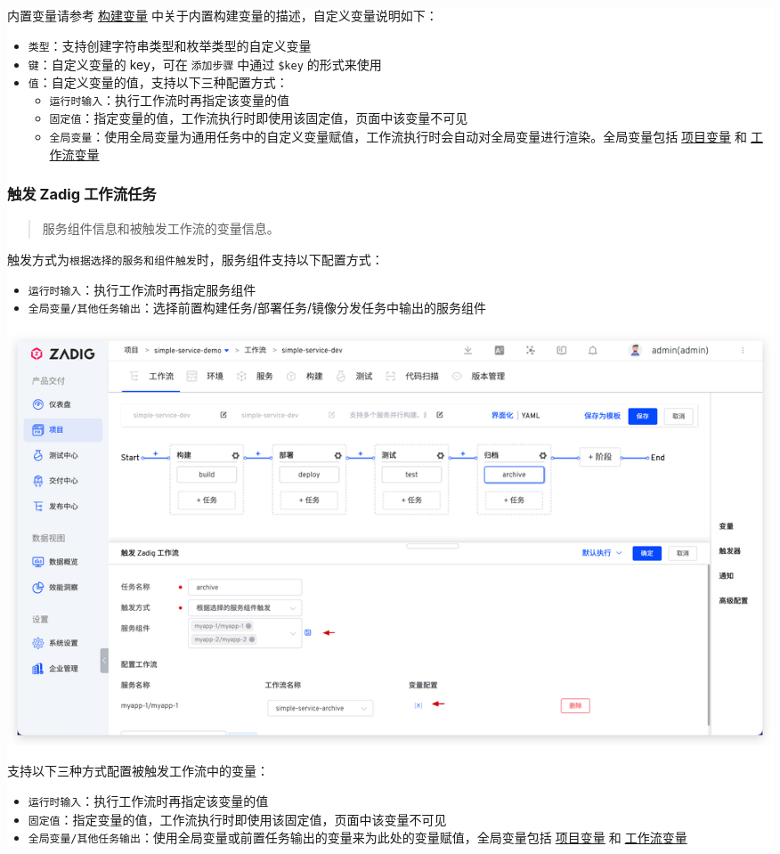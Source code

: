 内置变量请参考 [构建变量](/Zadig%20dev/project/build/#构建变量) 中关于内置构建变量的描述，自定义变量说明如下：

- `类型`：支持创建字符串类型和枚举类型的自定义变量
- `键`：自定义变量的 key，可在 `添加步骤` 中通过 `$key` 的形式来使用
- `值`：自定义变量的值，支持以下三种配置方式：
  - `运行时输入`：执行工作流时再指定该变量的值
  - `固定值`：指定变量的值，工作流执行时即使用该固定值，页面中该变量不可见
  - `全局变量`：使用全局变量为通用任务中的自定义变量赋值，工作流执行时会自动对全局变量进行渲染。全局变量包括 [项目变量](/Zadig%20dev/project/common-workflow/#项目) 和 [工作流变量](/Zadig%20dev/project/common-workflow/#工作流)

### 触发 Zadig 工作流任务
> 服务组件信息和被触发工作流的变量信息。

触发方式为`根据选择的服务和组件触发`时，服务组件支持以下配置方式：

- `运行时输入`：执行工作流时再指定服务组件
- `全局变量/其他任务输出`：选择前置构建任务/部署任务/镜像分发任务中输出的服务组件

![common_workflow_config](../_images/common_workflow_config_trigger_task.png)

支持以下三种方式配置被触发工作流中的变量：
- `运行时输入`：执行工作流时再指定该变量的值
- `固定值`：指定变量的值，工作流执行时即使用该固定值，页面中该变量不可见
- `全局变量/其他任务输出`：使用全局变量或前置任务输出的变量来为此处的变量赋值，全局变量包括 [项目变量](/Zadig%20dev/project/common-workflow/#项目) 和 [工作流变量](/Zadig%20dev/project/common-workflow/#工作流)
